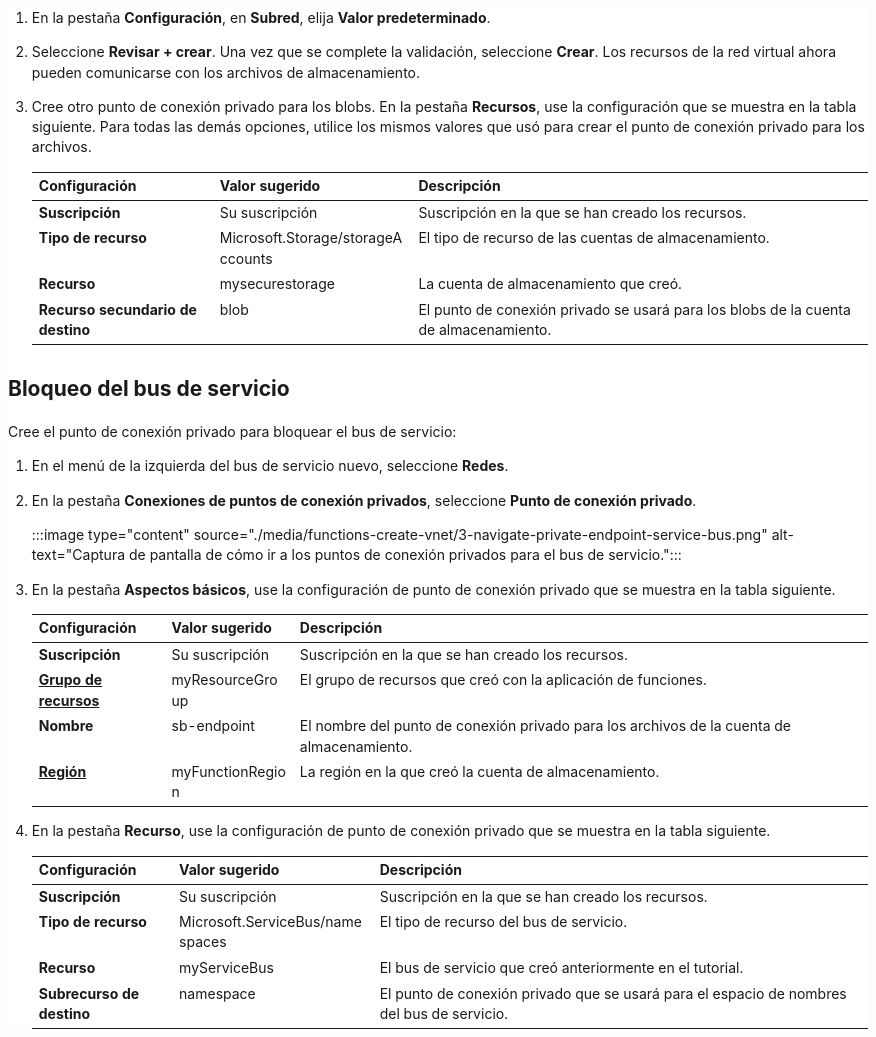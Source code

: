 1. En la pestaña **Configuración**, en **Subred**, elija **Valor predeterminado**.

1. Seleccione **Revisar + crear**. Una vez que se complete la validación, seleccione **Crear**. Los recursos de la red virtual ahora pueden comunicarse con los archivos de almacenamiento.

1. Cree otro punto de conexión privado para los blobs. En la pestaña **Recursos**, use la configuración que se muestra en la tabla siguiente. Para todas las demás opciones, utilice los mismos valores que usó para crear el punto de conexión privado para los archivos.

    | Configuración      | Valor sugerido  | Descripción      |
    | ------------ | ---------------- | ---------------- |
    | **Suscripción** | Su suscripción | Suscripción en la que se han creado los recursos. | 
    | **Tipo de recurso**  | Microsoft.Storage/storageAccounts | El tipo de recurso de las cuentas de almacenamiento. |
    | **Recurso** | mysecurestorage | La cuenta de almacenamiento que creó. |
    | **Recurso secundario de destino** | blob | El punto de conexión privado se usará para los blobs de la cuenta de almacenamiento. |

## <a name="lock-down-your-service-bus"></a>Bloqueo del bus de servicio

Cree el punto de conexión privado para bloquear el bus de servicio:

1. En el menú de la izquierda del bus de servicio nuevo, seleccione **Redes**.

1. En la pestaña **Conexiones de puntos de conexión privados**, seleccione **Punto de conexión privado**.

    :::image type="content" source="./media/functions-create-vnet/3-navigate-private-endpoint-service-bus.png" alt-text="Captura de pantalla de cómo ir a los puntos de conexión privados para el bus de servicio.":::

1. En la pestaña **Aspectos básicos**, use la configuración de punto de conexión privado que se muestra en la tabla siguiente.

    | Configuración      | Valor sugerido  | Descripción      |
    | ------------ | ---------------- | ---------------- |
    | **Suscripción** | Su suscripción | Suscripción en la que se han creado los recursos. | 
    | **[Grupo de recursos](../azure-resource-manager/management/overview.md)**  | myResourceGroup | El grupo de recursos que creó con la aplicación de funciones. |
    | **Nombre** | sb-endpoint | El nombre del punto de conexión privado para los archivos de la cuenta de almacenamiento. |
    | **[Región](https://azure.microsoft.com/regions/)** | myFunctionRegion | La región en la que creó la cuenta de almacenamiento. |

1. En la pestaña **Recurso**, use la configuración de punto de conexión privado que se muestra en la tabla siguiente.

    | Configuración      | Valor sugerido  | Descripción      |
    | ------------ | ---------------- | ---------------- |
    | **Suscripción** | Su suscripción | Suscripción en la que se han creado los recursos. | 
    | **Tipo de recurso**  | Microsoft.ServiceBus/namespaces | El tipo de recurso del bus de servicio. |
    | **Recurso** | myServiceBus | El bus de servicio que creó anteriormente en el tutorial. |
    | **Subrecurso de destino** | namespace | El punto de conexión privado que se usará para el espacio de nombres del bus de servicio. |
